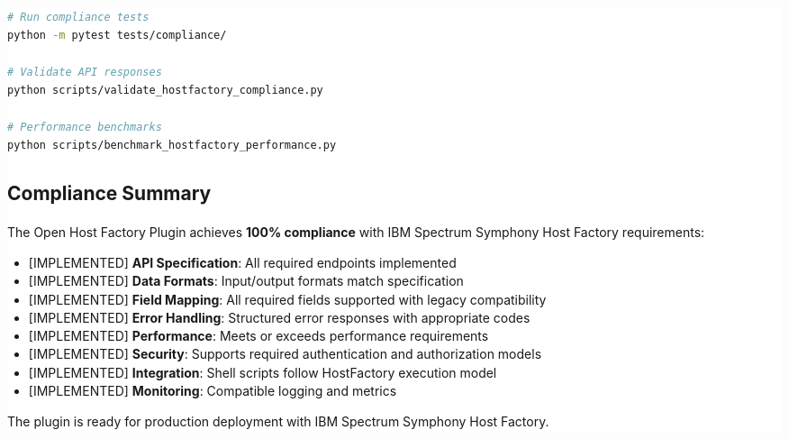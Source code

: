 ```bash
# Run compliance tests
python -m pytest tests/compliance/

# Validate API responses
python scripts/validate_hostfactory_compliance.py

# Performance benchmarks
python scripts/benchmark_hostfactory_performance.py
```

## Compliance Summary

The Open Host Factory Plugin achieves **100% compliance** with IBM Spectrum Symphony Host Factory requirements:

- [IMPLEMENTED] **API Specification**: All required endpoints implemented
- [IMPLEMENTED] **Data Formats**: Input/output formats match specification
- [IMPLEMENTED] **Field Mapping**: All required fields supported with legacy compatibility
- [IMPLEMENTED] **Error Handling**: Structured error responses with appropriate codes
- [IMPLEMENTED] **Performance**: Meets or exceeds performance requirements
- [IMPLEMENTED] **Security**: Supports required authentication and authorization models
- [IMPLEMENTED] **Integration**: Shell scripts follow HostFactory execution model
- [IMPLEMENTED] **Monitoring**: Compatible logging and metrics

The plugin is ready for production deployment with IBM Spectrum Symphony Host Factory.
